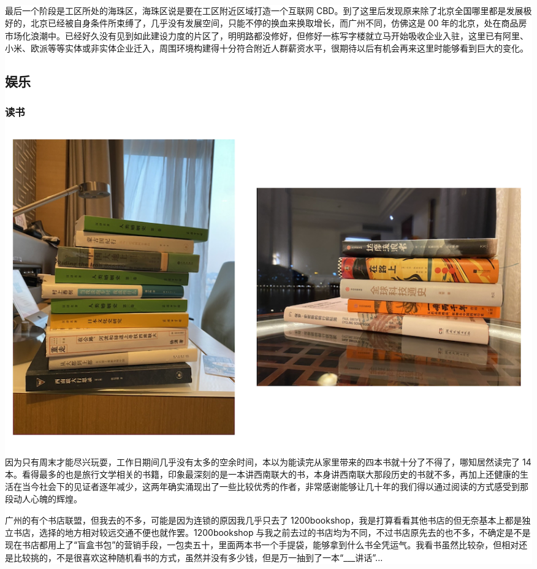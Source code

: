 最后一个阶段是工区所处的海珠区，海珠区说是要在工区附近区域打造一个互联网 CBD。到了这里后发现原来除了北京全国哪里都是发展极好的，北京已经被自身条件所束缚了，几乎没有发展空间，只能不停的换血来换取增长，而广州不同，仿佛这是 00 年的北京，处在商品房市场化浪潮中。已经好久没有见到如此建设力度的片区了，明明路都没修好，但修好一栋写字楼就立马开始吸收企业入驻，这里已有阿里、小米、欧派等等实体或非实体企业迁入，周围环境构建得十分符合附近人群薪资水平，很期待以后有机会再来这里时能够看到巨大的变化。

## 娱乐

### 读书

![](../images/202208//24/9.png)

因为只有周末才能尽兴玩耍，工作日期间几乎没有太多的空余时间，本以为能读完从家里带来的四本书就十分了不得了，哪知居然读完了 14 本。看得最多的也是旅行文学相关的书籍，印象最深刻的是一本讲西南联大的书，本身讲西南联大那段历史的书就不多，再加上还健康的生活在当今社会下的见证者逐年减少，这两年确实涌现出了一些比较优秀的作者，非常感谢能够让几十年的我们得以通过阅读的方式感受到那段动人心魄的辉煌。

广州的有个书店联盟，但我去的不多，可能是因为连锁的原因我几乎只去了 1200bookshop，我是打算看看其他书店的但无奈基本上都是独立书店，选择的地方相对较远交通不便也就作罢。1200bookshop 与我之前去过的书店均为不同，不过书店原先去的也不多，不确定是不是现在书店都用上了“盲盒书包”的营销手段，一包卖五十，里面两本书一个手提袋，能够拿到什么书全凭运气。我看书虽然比较杂，但相对还是比较挑的，不是很喜欢这种随机看书的方式，虽然并没有多少钱，但是万一抽到了一本“___讲话”...
